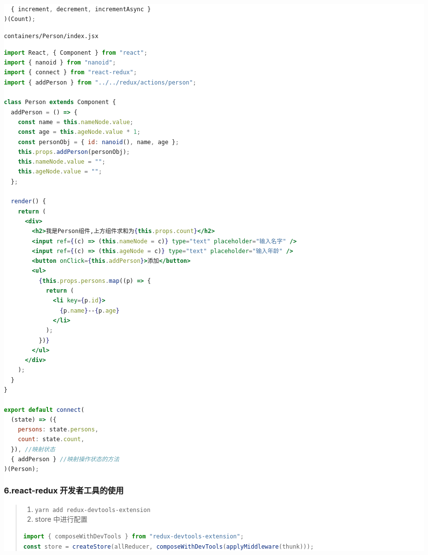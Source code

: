 ```jsx
  { increment, decrement, incrementAsync }
)(Count);
```

`containers/Person/index.jsx`

```jsx
import React, { Component } from "react";
import { nanoid } from "nanoid";
import { connect } from "react-redux";
import { addPerson } from "../../redux/actions/person";

class Person extends Component {
  addPerson = () => {
    const name = this.nameNode.value;
    const age = this.ageNode.value * 1;
    const personObj = { id: nanoid(), name, age };
    this.props.addPerson(personObj);
    this.nameNode.value = "";
    this.ageNode.value = "";
  };

  render() {
    return (
      <div>
        <h2>我是Person组件,上方组件求和为{this.props.count}</h2>
        <input ref={(c) => (this.nameNode = c)} type="text" placeholder="输入名字" />
        <input ref={(c) => (this.ageNode = c)} type="text" placeholder="输入年龄" />
        <button onClick={this.addPerson}>添加</button>
        <ul>
          {this.props.persons.map((p) => {
            return (
              <li key={p.id}>
                {p.name}--{p.age}
              </li>
            );
          })}
        </ul>
      </div>
    );
  }
}

export default connect(
  (state) => ({
    persons: state.persons,
    count: state.count,
  }), //映射状态
  { addPerson } //映射操作状态的方法
)(Person);
```

### 6.react-redux 开发者工具的使用

> 1. `yarn add redux-devtools-extension`
> 2. store 中进行配置
>
> ```js
> import { composeWithDevTools } from "redux-devtools-extension";
> const store = createStore(allReducer, composeWithDevTools(applyMiddleware(thunk)));
> ```

